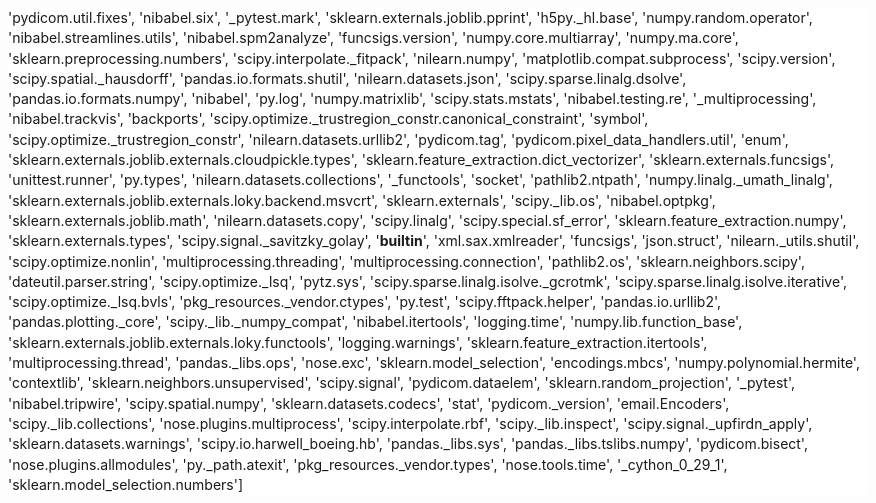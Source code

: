'pydicom.util.fixes', 'nibabel.six', '_pytest.mark', 'sklearn.externals.joblib.pprint', 'h5py._hl.base', 'numpy.random.operator', 'nibabel.streamlines.utils', 'nibabel.spm2analyze', 'funcsigs.version', 'numpy.core.multiarray', 'numpy.ma.core', 'sklearn.preprocessing.numbers', 'scipy.interpolate._fitpack', 'nilearn.numpy', 'matplotlib.compat.subprocess', 'scipy.version', 'scipy.spatial._hausdorff', 'pandas.io.formats.shutil', 'nilearn.datasets.json', 'scipy.sparse.linalg.dsolve', 'pandas.io.formats.numpy', 'nibabel', 'py.log', 'numpy.matrixlib', 'scipy.stats.mstats', 'nibabel.testing.re', '_multiprocessing', 'nibabel.trackvis', 'backports', 'scipy.optimize._trustregion_constr.canonical_constraint', 'symbol', 'scipy.optimize._trustregion_constr', 'nilearn.datasets.urllib2', 'pydicom.tag', 'pydicom.pixel_data_handlers.util', 'enum', 'sklearn.externals.joblib.externals.cloudpickle.types', 'sklearn.feature_extraction.dict_vectorizer', 'sklearn.externals.funcsigs', 'unittest.runner', 'py.types', 'nilearn.datasets.collections', '_functools', 'socket', 'pathlib2.ntpath', 'numpy.linalg._umath_linalg', 'sklearn.externals.joblib.externals.loky.backend.msvcrt', 'sklearn.externals', 'scipy._lib.os', 'nibabel.optpkg', 'sklearn.externals.joblib.math', 'nilearn.datasets.copy', 'scipy.linalg', 'scipy.special.sf_error', 'sklearn.feature_extraction.numpy', 'sklearn.externals.types', 'scipy.signal._savitzky_golay', '__builtin__', 'xml.sax.xmlreader', 'funcsigs', 'json.struct', 'nilearn._utils.shutil', 'scipy.optimize.nonlin', 'multiprocessing.threading', 'multiprocessing.connection', 'pathlib2.os', 'sklearn.neighbors.scipy', 'dateutil.parser.string', 'scipy.optimize._lsq', 'pytz.sys', 'scipy.sparse.linalg.isolve._gcrotmk', 'scipy.sparse.linalg.isolve.iterative', 'scipy.optimize._lsq.bvls', 'pkg_resources._vendor.ctypes', 'py.test', 'scipy.fftpack.helper', 'pandas.io.urllib2', 'pandas.plotting._core', 'scipy._lib._numpy_compat', 'nibabel.itertools', 'logging.time', 'numpy.lib.function_base', 'sklearn.externals.joblib.externals.loky.functools', 'logging.warnings', 'sklearn.feature_extraction.itertools', 'multiprocessing.thread', 'pandas._libs.ops', 'nose.exc', 'sklearn.model_selection', 'encodings.mbcs', 'numpy.polynomial.hermite', 'contextlib', 'sklearn.neighbors.unsupervised', 'scipy.signal', 'pydicom.dataelem', 'sklearn.random_projection', '_pytest', 'nibabel.tripwire', 'scipy.spatial.numpy', 'sklearn.datasets.codecs', 'stat', 'pydicom._version', 'email.Encoders', 'scipy._lib.collections', 'nose.plugins.multiprocess', 'scipy.interpolate.rbf', 'scipy._lib.inspect', 'scipy.signal._upfirdn_apply', 'sklearn.datasets.warnings', 'scipy.io.harwell_boeing.hb', 'pandas._libs.sys', 'pandas._libs.tslibs.numpy', 'pydicom.bisect', 'nose.plugins.allmodules', 'py._path.atexit', 'pkg_resources._vendor.types', 'nose.tools.time', '_cython_0_29_1', 'sklearn.model_selection.numbers']